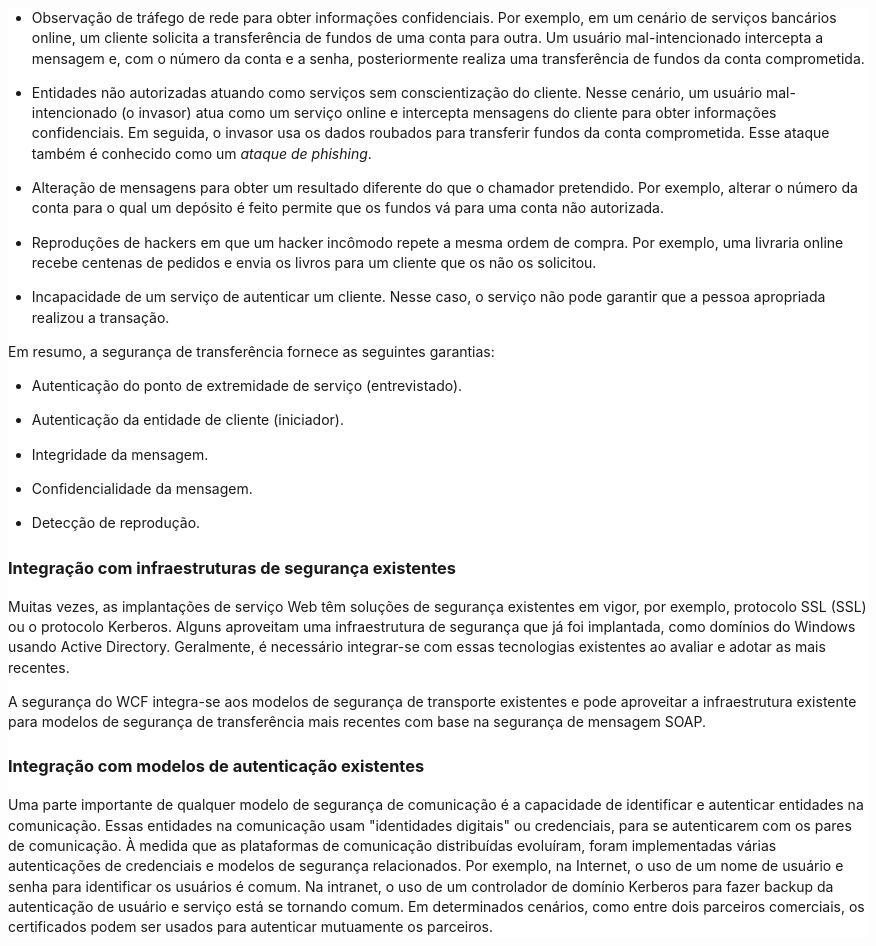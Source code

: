 - Observação de tráfego de rede para obter informações confidenciais. Por exemplo, em um cenário de serviços bancários online, um cliente solicita a transferência de fundos de uma conta para outra. Um usuário mal-intencionado intercepta a mensagem e, com o número da conta e a senha, posteriormente realiza uma transferência de fundos da conta comprometida.  
  
- Entidades não autorizadas atuando como serviços sem conscientização do cliente. Nesse cenário, um usuário mal-intencionado (o invasor) atua como um serviço online e intercepta mensagens do cliente para obter informações confidenciais. Em seguida, o invasor usa os dados roubados para transferir fundos da conta comprometida. Esse ataque também é conhecido como um *ataque de phishing*.  
  
- Alteração de mensagens para obter um resultado diferente do que o chamador pretendido. Por exemplo, alterar o número da conta para o qual um depósito é feito permite que os fundos vá para uma conta não autorizada.  
  
- Reproduções de hackers em que um hacker incômodo repete a mesma ordem de compra. Por exemplo, uma livraria online recebe centenas de pedidos e envia os livros para um cliente que os não os solicitou.  
  
- Incapacidade de um serviço de autenticar um cliente. Nesse caso, o serviço não pode garantir que a pessoa apropriada realizou a transação.  
  
 Em resumo, a segurança de transferência fornece as seguintes garantias:  
  
- Autenticação do ponto de extremidade de serviço (entrevistado).  
  
- Autenticação da entidade de cliente (iniciador).  
  
- Integridade da mensagem.  
  
- Confidencialidade da mensagem.  
  
- Detecção de reprodução.  
  
### <a name="integration-with-existing-security-infrastructures"></a>Integração com infraestruturas de segurança existentes  
 Muitas vezes, as implantações de serviço Web têm soluções de segurança existentes em vigor, por exemplo, protocolo SSL (SSL) ou o protocolo Kerberos. Alguns aproveitam uma infraestrutura de segurança que já foi implantada, como domínios do Windows usando Active Directory. Geralmente, é necessário integrar-se com essas tecnologias existentes ao avaliar e adotar as mais recentes.  
  
 A segurança do WCF integra-se aos modelos de segurança de transporte existentes e pode aproveitar a infraestrutura existente para modelos de segurança de transferência mais recentes com base na segurança de mensagem SOAP.  
  
### <a name="integration-with-existing-authentication-models"></a>Integração com modelos de autenticação existentes  
 Uma parte importante de qualquer modelo de segurança de comunicação é a capacidade de identificar e autenticar entidades na comunicação. Essas entidades na comunicação usam "identidades digitais" ou credenciais, para se autenticarem com os pares de comunicação. À medida que as plataformas de comunicação distribuídas evoluíram, foram implementadas várias autenticações de credenciais e modelos de segurança relacionados. Por exemplo, na Internet, o uso de um nome de usuário e senha para identificar os usuários é comum. Na intranet, o uso de um controlador de domínio Kerberos para fazer backup da autenticação de usuário e serviço está se tornando comum. Em determinados cenários, como entre dois parceiros comerciais, os certificados podem ser usados para autenticar mutuamente os parceiros.  
  